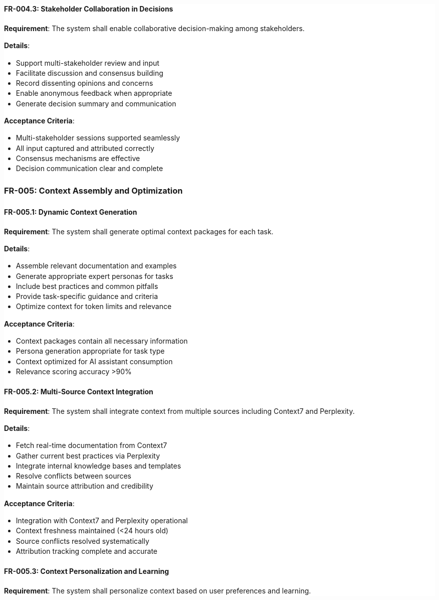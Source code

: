 #### FR-004.3: Stakeholder Collaboration in Decisions
**Requirement**: The system shall enable collaborative decision-making among stakeholders.

**Details**:
- Support multi-stakeholder review and input
- Facilitate discussion and consensus building
- Record dissenting opinions and concerns
- Enable anonymous feedback when appropriate
- Generate decision summary and communication

**Acceptance Criteria**:
- Multi-stakeholder sessions supported seamlessly
- All input captured and attributed correctly
- Consensus mechanisms are effective
- Decision communication clear and complete

### FR-005: Context Assembly and Optimization

#### FR-005.1: Dynamic Context Generation
**Requirement**: The system shall generate optimal context packages for each task.

**Details**:
- Assemble relevant documentation and examples
- Generate appropriate expert personas for tasks
- Include best practices and common pitfalls
- Provide task-specific guidance and criteria
- Optimize context for token limits and relevance

**Acceptance Criteria**:
- Context packages contain all necessary information
- Persona generation appropriate for task type
- Context optimized for AI assistant consumption
- Relevance scoring accuracy >90%

#### FR-005.2: Multi-Source Context Integration
**Requirement**: The system shall integrate context from multiple sources including Context7 and Perplexity.

**Details**:
- Fetch real-time documentation from Context7
- Gather current best practices via Perplexity
- Integrate internal knowledge bases and templates
- Resolve conflicts between sources
- Maintain source attribution and credibility

**Acceptance Criteria**:
- Integration with Context7 and Perplexity operational
- Context freshness maintained (<24 hours old)
- Source conflicts resolved systematically
- Attribution tracking complete and accurate

#### FR-005.3: Context Personalization and Learning
**Requirement**: The system shall personalize context based on user preferences and learning.

